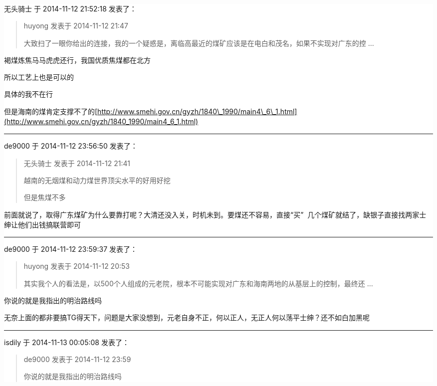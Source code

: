 无头骑士 于 2014-11-12 21:52:18 发表了：

> huyong 发表于 2014-11-12 21:47
> 
> 大致扫了一眼你给出的连接，我的一个疑惑是，离临高最近的煤矿应该是在电白和茂名，如果不实现对广东的控 ...



褐煤炼焦马马虎虎还行，我国优质焦煤都在北方

所以工艺上也是可以的

具体的我不在行

但是海南的煤肯定支撑不了的[http://www.smehi.gov.cn/gyzh/1840\_1990/main4\_6\_1.html](http://www.smehi.gov.cn/gyzh/1840_1990/main4_6_1.html)

---------

de9000 于 2014-11-12 23:56:50 发表了：

> 无头骑士 发表于 2014-11-12 21:41
> 
> 越南的无烟煤和动力煤世界顶尖水平的好用好挖
> 
> 但是焦煤不多



前面就说了，取得广东煤矿为什么要靠打呢？大清还没入关，时机未到。要煤还不容易，直接“买”  几个煤矿就结了，缺银子直接找两家士绅让他们出钱搞联营即可

---------

de9000 于 2014-11-12 23:59:37 发表了：

> huyong 发表于 2014-11-12 20:53
> 
> 其实我个人的看法是，以500个人组成的元老院，根本不可能实现对广东和海南两地的从基层上的控制，最终还 ...



你说的就是我指出的明治路线吗

无奈上面的都非要搞TG得天下，问题是大家没想到，元老自身不正，何以正人，无正人何以荡平士绅？还不如白加黑呢

---------

isdily 于 2014-11-13 00:05:08 发表了：

> de9000 发表于 2014-11-12 23:59
> 
> 你说的就是我指出的明治路线吗
> 
